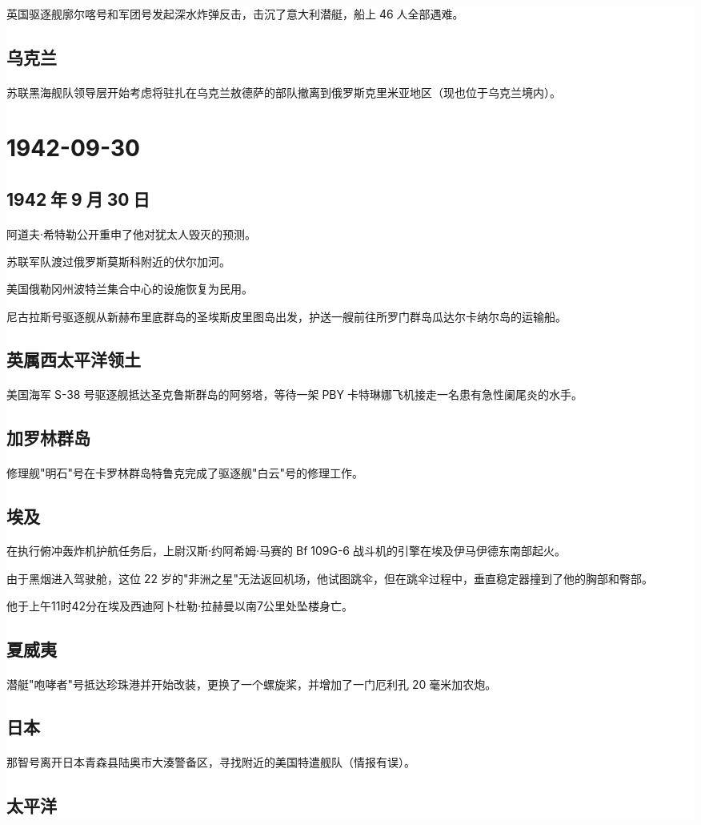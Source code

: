 英国驱逐舰廓尔喀号和军团号发起深水炸弹反击，击沉了意大利潜艇，船上 46
人全部遇难。

## 乌克兰

苏联黑海舰队领导层开始考虑将驻扎在乌克兰敖德萨的部队撤离到俄罗斯克里米亚地区（现也位于乌克兰境内）。





# 1942-09-30

## 1942 年 9 月 30 日

阿道夫·希特勒公开重申了他对犹太人毁灭的预测。

苏联军队渡过俄罗斯莫斯科附近的伏尔加河。

美国俄勒冈州波特兰集合中心的设施恢复为民用。

尼古拉斯号驱逐舰从新赫布里底群岛的圣埃斯皮里图岛出发，护送一艘前往所罗门群岛瓜达尔卡纳尔岛的运输船。

## 英属西太平洋领土

美国海军 S-38 号驱逐舰抵达圣克鲁斯群岛的阿努塔，等待一架 PBY
卡特琳娜飞机接走一名患有急性阑尾炎的水手。

## 加罗林群岛

修理舰"明石"号在卡罗林群岛特鲁克完成了驱逐舰"白云"号的修理工作。

## 埃及

在执行俯冲轰炸机护航任务后，上尉汉斯·约阿希姆·马赛的 Bf 109G-6
战斗机的引擎在埃及伊马伊德东南部起火。

由于黑烟进入驾驶舱，这位 22
岁的"非洲之星"无法返回机场，他试图跳伞，但在跳伞过程中，垂直稳定器撞到了他的胸部和臀部。

他于上午11时42分在埃及西迪阿卜杜勒·拉赫曼以南7公里处坠楼身亡。

## 夏威夷

潜艇"咆哮者"号抵达珍珠港并开始改装，更换了一个螺旋桨，并增加了一门厄利孔
20 毫米加农炮。

## 日本

那智号离开日本青森县陆奥市大湊警备区，寻找附近的美国特遣舰队（情报有误）。

## 太平洋
